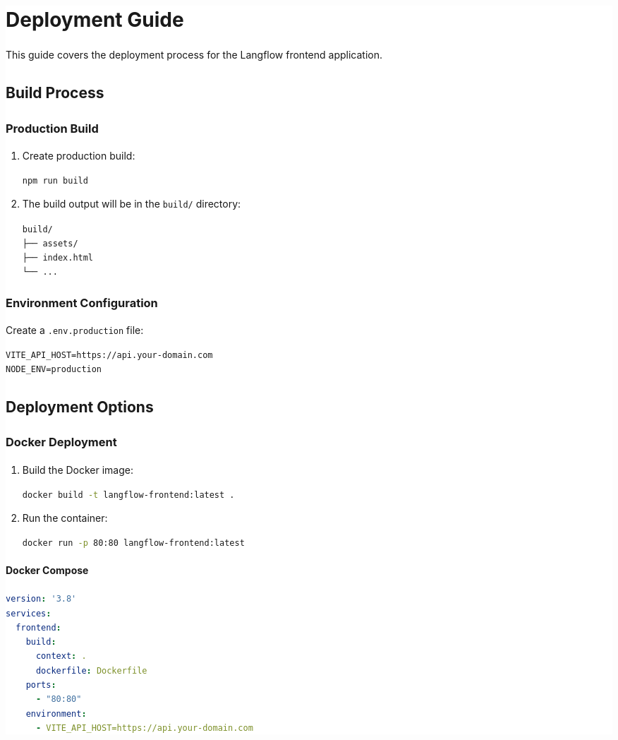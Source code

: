 # Deployment Guide

This guide covers the deployment process for the Langflow frontend application.

## Build Process

### Production Build

1. Create production build:
   ```bash
   npm run build
   ```

2. The build output will be in the `build/` directory:
   ```
   build/
   ├── assets/
   ├── index.html
   └── ...
   ```

### Environment Configuration

Create a `.env.production` file:
```env
VITE_API_HOST=https://api.your-domain.com
NODE_ENV=production
```

## Deployment Options

### Docker Deployment

1. Build the Docker image:
   ```bash
   docker build -t langflow-frontend:latest .
   ```

2. Run the container:
   ```bash
   docker run -p 80:80 langflow-frontend:latest
   ```

#### Docker Compose

```yaml
version: '3.8'
services:
  frontend:
    build:
      context: .
      dockerfile: Dockerfile
    ports:
      - "80:80"
    environment:
      - VITE_API_HOST=https://api.your-domain.com
```
